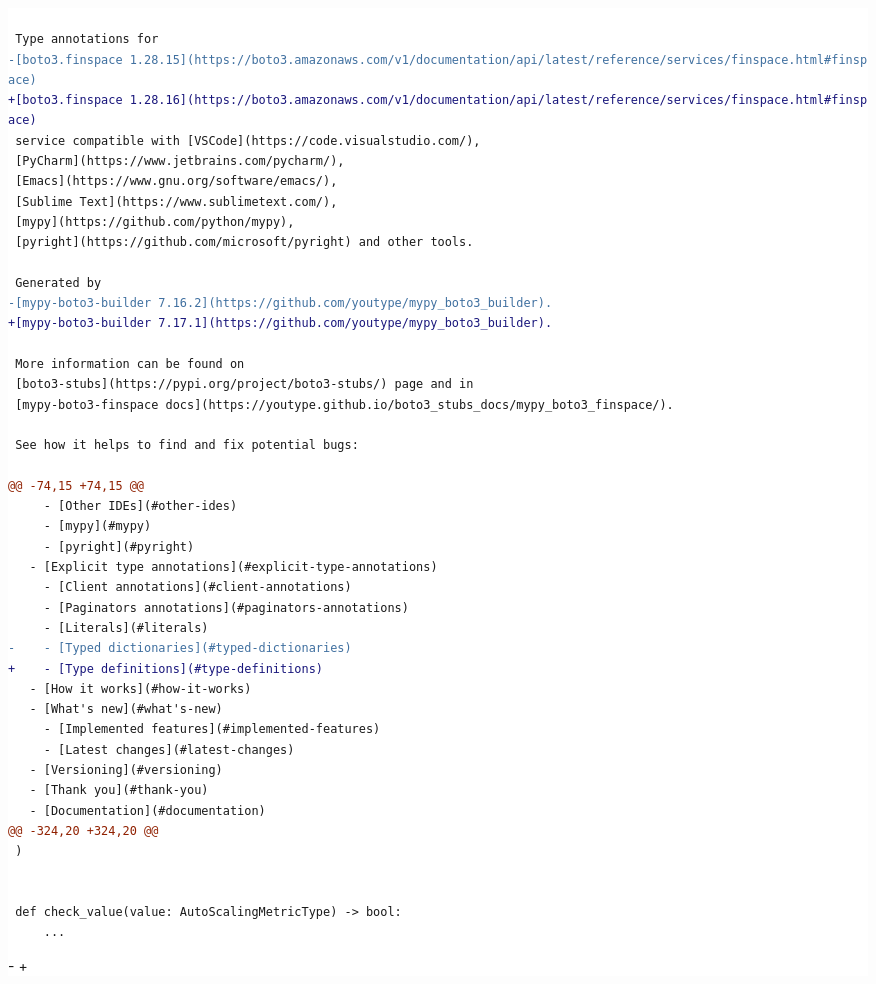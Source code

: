 ```diff
 
 Type annotations for
-[boto3.finspace 1.28.15](https://boto3.amazonaws.com/v1/documentation/api/latest/reference/services/finspace.html#finspace)
+[boto3.finspace 1.28.16](https://boto3.amazonaws.com/v1/documentation/api/latest/reference/services/finspace.html#finspace)
 service compatible with [VSCode](https://code.visualstudio.com/),
 [PyCharm](https://www.jetbrains.com/pycharm/),
 [Emacs](https://www.gnu.org/software/emacs/),
 [Sublime Text](https://www.sublimetext.com/),
 [mypy](https://github.com/python/mypy),
 [pyright](https://github.com/microsoft/pyright) and other tools.
 
 Generated by
-[mypy-boto3-builder 7.16.2](https://github.com/youtype/mypy_boto3_builder).
+[mypy-boto3-builder 7.17.1](https://github.com/youtype/mypy_boto3_builder).
 
 More information can be found on
 [boto3-stubs](https://pypi.org/project/boto3-stubs/) page and in
 [mypy-boto3-finspace docs](https://youtype.github.io/boto3_stubs_docs/mypy_boto3_finspace/).
 
 See how it helps to find and fix potential bugs:
 
@@ -74,15 +74,15 @@
     - [Other IDEs](#other-ides)
     - [mypy](#mypy)
     - [pyright](#pyright)
   - [Explicit type annotations](#explicit-type-annotations)
     - [Client annotations](#client-annotations)
     - [Paginators annotations](#paginators-annotations)
     - [Literals](#literals)
-    - [Typed dictionaries](#typed-dictionaries)
+    - [Type definitions](#type-definitions)
   - [How it works](#how-it-works)
   - [What's new](#what's-new)
     - [Implemented features](#implemented-features)
     - [Latest changes](#latest-changes)
   - [Versioning](#versioning)
   - [Thank you](#thank-you)
   - [Documentation](#documentation)
@@ -324,20 +324,20 @@
 )
 
 
 def check_value(value: AutoScalingMetricType) -> bool:
     ...
 ```
 
-<a id="typed-dictionaries"></a>
+<a id="type-definitions"></a>
 